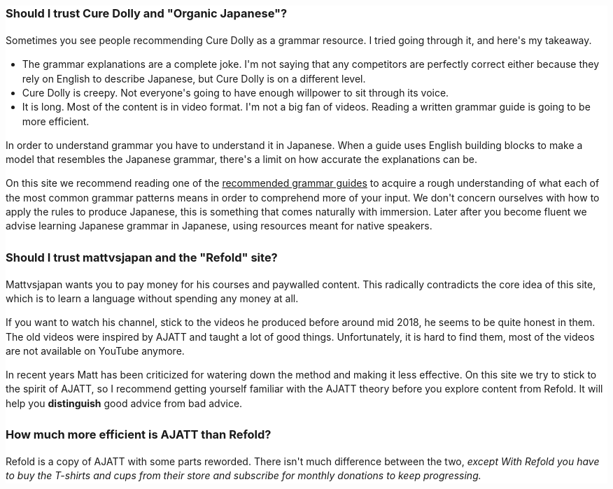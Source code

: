 ### Should I trust Cure Dolly and "Organic Japanese"?

Sometimes you see people recommending Cure Dolly as a grammar resource.
I tried going through it, and here's my takeaway.

* The grammar explanations are a complete joke.
I'm not saying that any competitors are perfectly correct either
because they rely on English to describe Japanese,
but Cure Dolly is on a different level.
* Cure Dolly is creepy. Not everyone's going to have enough willpower to sit through its voice.
* It is long.
Most of the content is in video format.
I'm not a big fan of videos.
Reading a written grammar guide is going to be more efficient.

In order to understand grammar you have to understand it in Japanese.
When a guide uses English building blocks to make a model that resembles the Japanese grammar,
there's a limit on how accurate the explanations can be.

On this site we recommend reading one of the [recommended grammar guides](learning-grammar.html#grammar-guides)
to acquire a rough understanding
of what each of the most common grammar patterns means
in order to comprehend more of your input.
We don't concern ourselves with how to apply the rules to produce Japanese,
this is something that comes naturally with immersion.
Later after you become fluent we advise learning Japanese grammar in Japanese,
using resources meant for native speakers.

### Should I trust mattvsjapan and the "Refold" site?

Mattvsjapan wants you to pay money for his courses and paywalled content.
This radically contradicts the core idea of this site,
which is to learn a language without spending any money at all.

If you want to watch his channel,
stick to the videos he produced before around mid 2018,
he seems to be quite honest in them.
The old videos were inspired by AJATT and taught a lot of good things.
Unfortunately, it is hard to find them, most of the videos are not available on YouTube anymore.

In recent years Matt has been criticized
for watering down the method
and making it less effective.
On this site we try to stick to the spirit of AJATT,
so I recommend getting yourself familiar with the AJATT theory
before you explore content from Refold.
It will help you **distinguish** good advice from bad advice.

### How much more efficient is AJATT than Refold?

Refold is a copy of AJATT with some parts reworded.
There isn't much difference between the two,
*except With Refold you have to buy the T-shirts and cups from their store
and subscribe for monthly donations to keep progressing.*
